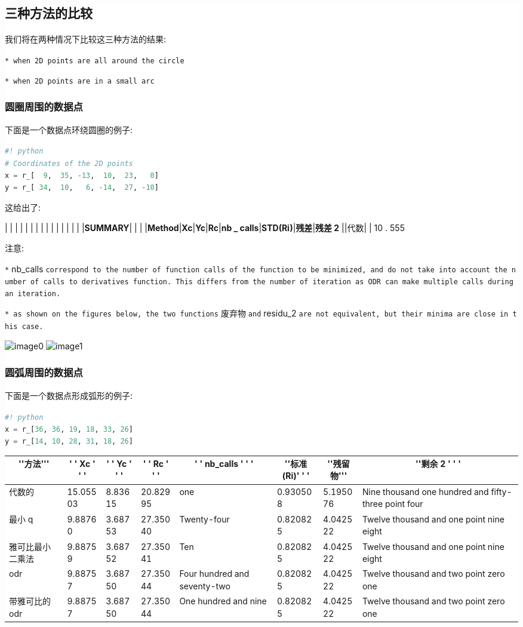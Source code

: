 ## 三种方法的比较

我们将在两种情况下比较这三种方法的结果:

`* when 2D points are all around the circle`

`* when 2D points are in a small arc`

### 圆圈周围的数据点

下面是一个数据点环绕圆圈的例子:

```py
#! python
# Coordinates of the 2D points
x = r_[  9,  35, -13,  10,  23,   0]
y = r_[ 34,  10,   6, -14,  27, -10] 
```

这给出了:

| | | | | | | | | | | | | | | |**SUMMARY**| | | |**Method**|**Xc**|**Yc**|**Rc**|**nb _ calls**|**STD(Ri)**|**残差**|**残差 2** ||代数| | 10 . 555

注意:

`*` nb_calls `correspond to the number of function calls of the function to be minimized, and do not take into account the number of calls to derivatives function. This differs from the number of iteration as ODR can make multiple calls during an iteration.`

`* as shown on the figures below, the two functions` 废弃物 `and` residu_2 `are not equivalent, but their minima are close in this case.`

![image0](img/items/attachments/Least_Squares_Circle_attachments/full_cercle_v5.jpg) ![image1](img/items/files/Least_Squares_Circle/full_cercle_residu2_v5.jpg)

### 圆弧周围的数据点

下面是一个数据点形成弧形的例子:

```py
#! python
x = r_[36, 36, 19, 18, 33, 26]
y = r_[14, 10, 28, 31, 18, 26] 
```

| ''方法''' | ' ' Xc ' ' ' | ' ' Yc ' ' ' | ' ' Rc ' ' ' | ' ' nb_calls ' ' ' | ''标准(Ri)' ' ' | ''残留物''' | ''剩余 2 ' ' ' |
| --- | --- | --- | --- | --- | --- | --- | --- |
| 代数的 | 15.05503 | 8.83615 | 20.82995 | one | 0.930508 | 5.195076 | Nine thousand one hundred and fifty-three point four |
| 最小 q | 9.88760 | 3.68753 | 27.35040 | Twenty-four | 0.820825 | 4.042522 | Twelve thousand and one point nine eight |
| 雅可比最小二乘法 | 9.88759 | 3.68752 | 27.35041 | Ten | 0.820825 | 4.042522 | Twelve thousand and one point nine eight |
| odr | 9.88757 | 3.68750 | 27.35044 | Four hundred and seventy-two | 0.820825 | 4.042522 | Twelve thousand and two point zero one |
| 带雅可比的 odr | 9.88757 | 3.68750 | 27.35044 | One hundred and nine | 0.820825 | 4.042522 | Twelve thousand and two point zero one |
